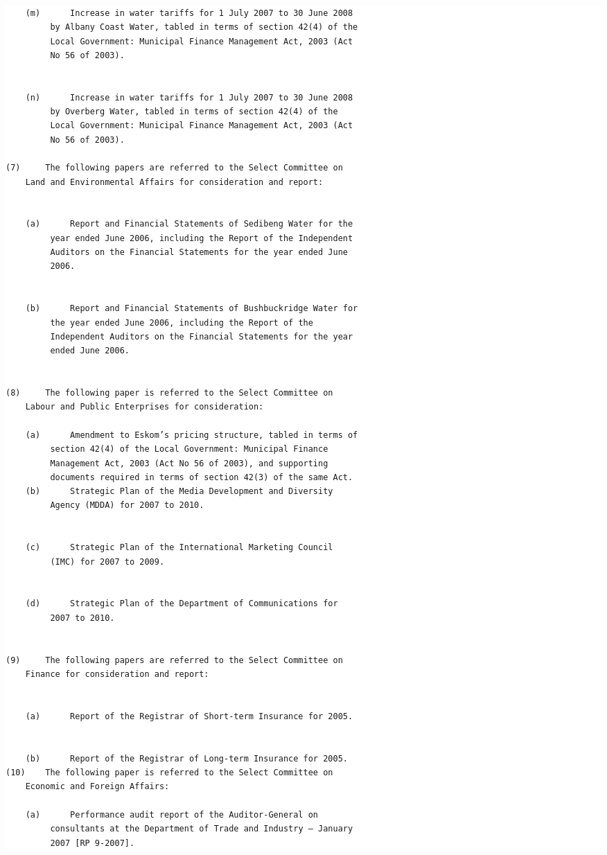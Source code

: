 
        (m)      Increase in water tariffs for 1 July 2007 to 30 June 2008
             by Albany Coast Water, tabled in terms of section 42(4) of the
             Local Government: Municipal Finance Management Act, 2003 (Act
             No 56 of 2003).


        (n)      Increase in water tariffs for 1 July 2007 to 30 June 2008
             by Overberg Water, tabled in terms of section 42(4) of the
             Local Government: Municipal Finance Management Act, 2003 (Act
             No 56 of 2003).

    (7)     The following papers are referred to the Select Committee on
        Land and Environmental Affairs for consideration and report:


        (a)      Report and Financial Statements of Sedibeng Water for the
             year ended June 2006, including the Report of the Independent
             Auditors on the Financial Statements for the year ended June
             2006.


        (b)      Report and Financial Statements of Bushbuckridge Water for
             the year ended June 2006, including the Report of the
             Independent Auditors on the Financial Statements for the year
             ended June 2006.


    (8)     The following paper is referred to the Select Committee on
        Labour and Public Enterprises for consideration:

        (a)      Amendment to Eskom’s pricing structure, tabled in terms of
             section 42(4) of the Local Government: Municipal Finance
             Management Act, 2003 (Act No 56 of 2003), and supporting
             documents required in terms of section 42(3) of the same Act.
        (b)      Strategic Plan of the Media Development and Diversity
             Agency (MDDA) for 2007 to 2010.


        (c)      Strategic Plan of the International Marketing Council
             (IMC) for 2007 to 2009.


        (d)      Strategic Plan of the Department of Communications for
             2007 to 2010.


    (9)     The following papers are referred to the Select Committee on
        Finance for consideration and report:


        (a)      Report of the Registrar of Short-term Insurance for 2005.


        (b)      Report of the Registrar of Long-term Insurance for 2005.
    (10)    The following paper is referred to the Select Committee on
        Economic and Foreign Affairs:

        (a)      Performance audit report of the Auditor-General on
             consultants at the Department of Trade and Industry – January
             2007 [RP 9-2007].
